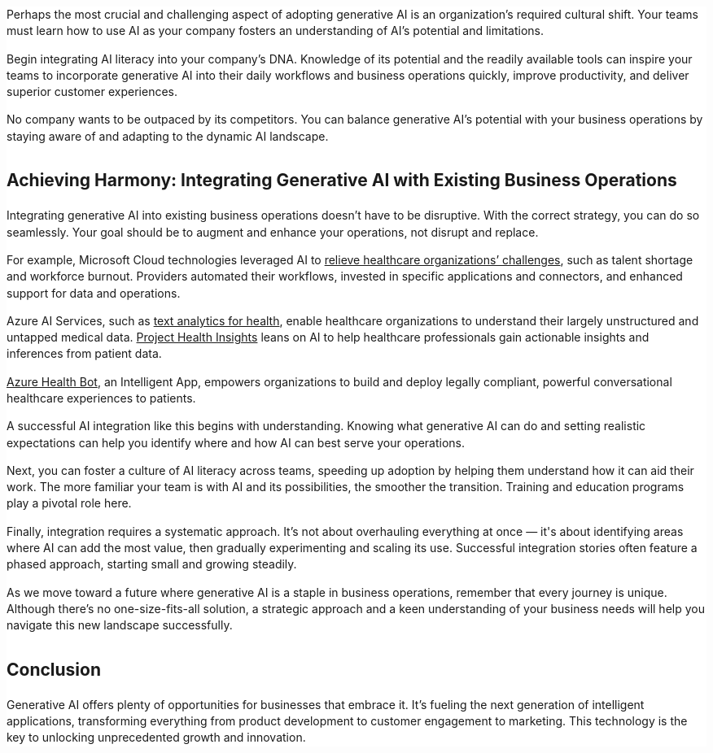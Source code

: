 Perhaps the most crucial and challenging aspect of adopting generative AI is an organization’s required cultural shift. Your teams must learn how to use AI as your company fosters an understanding of AI’s potential and limitations.  

Begin integrating AI literacy into your company’s DNA. Knowledge of its potential and the readily available tools can inspire your teams to incorporate generative AI into their daily workflows and business operations quickly, improve productivity, and deliver superior customer experiences.  

No company wants to be outpaced by its competitors. You can balance generative AI’s potential with your business operations by staying aware of and adapting to the dynamic AI landscape.

## Achieving Harmony: Integrating Generative AI with Existing Business Operations

Integrating generative AI into existing business operations doesn’t have to be disruptive. With the correct strategy, you can do so seamlessly. Your goal should be to augment and enhance your operations, not disrupt and replace.  

For example, Microsoft Cloud technologies leveraged AI to [relieve healthcare organizations’ challenges](https://www.microsoft.com/en-us/industry/blog/healthcare/2023/04/12/microsoft-cloud-for-healthcare-empowering-healthcare-to-deliver-meaningful-outcomes/?WT.mc_id=javascript-99907-ninarasi), such as talent shortage and workforce burnout. Providers automated their workflows, invested in specific applications and connectors, and enhanced support for data and operations.  

Azure AI Services, such as [text analytics for health](https://learn.microsoft.com/en-us/azure/ai-services/language-service/text-analytics-for-health/overview?tabs=ner?WT.mc_id=javascript-99907-ninarasi), enable healthcare organizations to understand their largely unstructured and untapped medical data. [Project Health Insights](https://azure.microsoft.com/en-us/blog/announcing-project-health-insights-preview-advancing-ai-for-health-data/?WT.mc_id=javascript-99907-ninarasi) leans on AI to help healthcare professionals gain actionable insights and inferences from patient data.  

[Azure Health Bot](https://techcommunity.microsoft.com/t5/healthcare-and-life-sciences/extending-azure-health-bot-with-azure-openai-service/ba-p/3792560), an Intelligent App, empowers organizations to build and deploy legally compliant, powerful conversational healthcare experiences to patients.  

A successful AI integration like this begins with understanding. Knowing what generative AI can do and setting realistic expectations can help you identify where and how AI can best serve your operations.  

Next, you can foster a culture of AI literacy across teams, speeding up adoption by helping them understand how it can aid their work. The more familiar your team is with AI and its possibilities, the smoother the transition. Training and education programs play a pivotal role here.  

Finally, integration requires a systematic approach. It’s not about overhauling everything at once — it's about identifying areas where AI can add the most value, then gradually experimenting and scaling its use. Successful integration stories often feature a phased approach, starting small and growing steadily.  

As we move toward a future where generative AI is a staple in business operations, remember that every journey is unique. Although there’s no one-size-fits-all solution, a strategic approach and a keen understanding of your business needs will help you navigate this new landscape successfully. 

## Conclusion

Generative AI offers plenty of opportunities for businesses that embrace it. It’s fueling the next generation of intelligent applications, transforming everything from product development to customer engagement to marketing. This technology is the key to unlocking unprecedented growth and innovation.  
